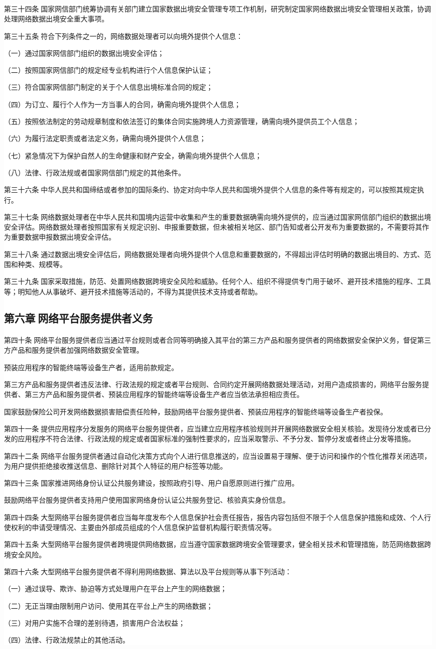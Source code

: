 第三十四条 国家网信部门统筹协调有关部门建立国家数据出境安全管理专项工作机制，研究制定国家网络数据出境安全管理相关政策，协调处理网络数据出境安全重大事项。

第三十五条 符合下列条件之一的，网络数据处理者可以向境外提供个人信息：

（一）通过国家网信部门组织的数据出境安全评估；

（二）按照国家网信部门的规定经专业机构进行个人信息保护认证；

（三）符合国家网信部门制定的关于个人信息出境标准合同的规定；

（四）为订立、履行个人作为一方当事人的合同，确需向境外提供个人信息；

（五）按照依法制定的劳动规章制度和依法签订的集体合同实施跨境人力资源管理，确需向境外提供员工个人信息；

（六）为履行法定职责或者法定义务，确需向境外提供个人信息；

（七）紧急情况下为保护自然人的生命健康和财产安全，确需向境外提供个人信息；

（八）法律、行政法规或者国家网信部门规定的其他条件。

第三十六条 中华人民共和国缔结或者参加的国际条约、协定对向中华人民共和国境外提供个人信息的条件等有规定的，可以按照其规定执行。

第三十七条 网络数据处理者在中华人民共和国境内运营中收集和产生的重要数据确需向境外提供的，应当通过国家网信部门组织的数据出境安全评估。网络数据处理者按照国家有关规定识别、申报重要数据，但未被相关地区、部门告知或者公开发布为重要数据的，不需要将其作为重要数据申报数据出境安全评估。

第三十八条 通过数据出境安全评估后，网络数据处理者向境外提供个人信息和重要数据的，不得超出评估时明确的数据出境目的、方式、范围和种类、规模等。

第三十九条 国家采取措施，防范、处置网络数据跨境安全风险和威胁。任何个人、组织不得提供专门用于破坏、避开技术措施的程序、工具等；明知他人从事破坏、避开技术措施等活动的，不得为其提供技术支持或者帮助。

## 第六章 网络平台服务提供者义务

第四十条 网络平台服务提供者应当通过平台规则或者合同等明确接入其平台的第三方产品和服务提供者的网络数据安全保护义务，督促第三方产品和服务提供者加强网络数据安全管理。

预装应用程序的智能终端等设备生产者，适用前款规定。

第三方产品和服务提供者违反法律、行政法规的规定或者平台规则、合同约定开展网络数据处理活动，对用户造成损害的，网络平台服务提供者、第三方产品和服务提供者、预装应用程序的智能终端等设备生产者应当依法承担相应责任。

国家鼓励保险公司开发网络数据损害赔偿责任险种，鼓励网络平台服务提供者、预装应用程序的智能终端等设备生产者投保。

第四十一条 提供应用程序分发服务的网络平台服务提供者，应当建立应用程序核验规则并开展网络数据安全相关核验。发现待分发或者已分发的应用程序不符合法律、行政法规的规定或者国家标准的强制性要求的，应当采取警示、不予分发、暂停分发或者终止分发等措施。

第四十二条 网络平台服务提供者通过自动化决策方式向个人进行信息推送的，应当设置易于理解、便于访问和操作的个性化推荐关闭选项，为用户提供拒绝接收推送信息、删除针对其个人特征的用户标签等功能。

第四十三条 国家推进网络身份认证公共服务建设，按照政府引导、用户自愿原则进行推广应用。

鼓励网络平台服务提供者支持用户使用国家网络身份认证公共服务登记、核验真实身份信息。

第四十四条 大型网络平台服务提供者应当每年度发布个人信息保护社会责任报告，报告内容包括但不限于个人信息保护措施和成效、个人行使权利的申请受理情况、主要由外部成员组成的个人信息保护监督机构履行职责情况等。

第四十五条 大型网络平台服务提供者跨境提供网络数据，应当遵守国家数据跨境安全管理要求，健全相关技术和管理措施，防范网络数据跨境安全风险。

第四十六条 大型网络平台服务提供者不得利用网络数据、算法以及平台规则等从事下列活动：

（一）通过误导、欺诈、胁迫等方式处理用户在平台上产生的网络数据；

（二）无正当理由限制用户访问、使用其在平台上产生的网络数据；

（三）对用户实施不合理的差别待遇，损害用户合法权益；

（四）法律、行政法规禁止的其他活动。
